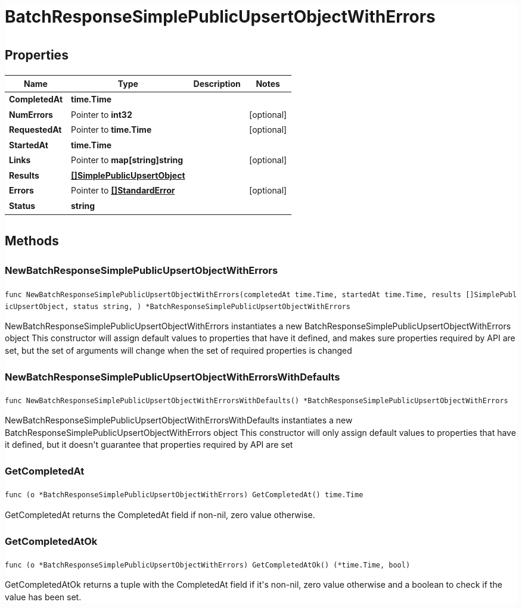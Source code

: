 # BatchResponseSimplePublicUpsertObjectWithErrors

## Properties

Name | Type | Description | Notes
------------ | ------------- | ------------- | -------------
**CompletedAt** | **time.Time** |  | 
**NumErrors** | Pointer to **int32** |  | [optional] 
**RequestedAt** | Pointer to **time.Time** |  | [optional] 
**StartedAt** | **time.Time** |  | 
**Links** | Pointer to **map[string]string** |  | [optional] 
**Results** | [**[]SimplePublicUpsertObject**](SimplePublicUpsertObject.md) |  | 
**Errors** | Pointer to [**[]StandardError**](StandardError.md) |  | [optional] 
**Status** | **string** |  | 

## Methods

### NewBatchResponseSimplePublicUpsertObjectWithErrors

`func NewBatchResponseSimplePublicUpsertObjectWithErrors(completedAt time.Time, startedAt time.Time, results []SimplePublicUpsertObject, status string, ) *BatchResponseSimplePublicUpsertObjectWithErrors`

NewBatchResponseSimplePublicUpsertObjectWithErrors instantiates a new BatchResponseSimplePublicUpsertObjectWithErrors object
This constructor will assign default values to properties that have it defined,
and makes sure properties required by API are set, but the set of arguments
will change when the set of required properties is changed

### NewBatchResponseSimplePublicUpsertObjectWithErrorsWithDefaults

`func NewBatchResponseSimplePublicUpsertObjectWithErrorsWithDefaults() *BatchResponseSimplePublicUpsertObjectWithErrors`

NewBatchResponseSimplePublicUpsertObjectWithErrorsWithDefaults instantiates a new BatchResponseSimplePublicUpsertObjectWithErrors object
This constructor will only assign default values to properties that have it defined,
but it doesn't guarantee that properties required by API are set

### GetCompletedAt

`func (o *BatchResponseSimplePublicUpsertObjectWithErrors) GetCompletedAt() time.Time`

GetCompletedAt returns the CompletedAt field if non-nil, zero value otherwise.

### GetCompletedAtOk

`func (o *BatchResponseSimplePublicUpsertObjectWithErrors) GetCompletedAtOk() (*time.Time, bool)`

GetCompletedAtOk returns a tuple with the CompletedAt field if it's non-nil, zero value otherwise
and a boolean to check if the value has been set.
